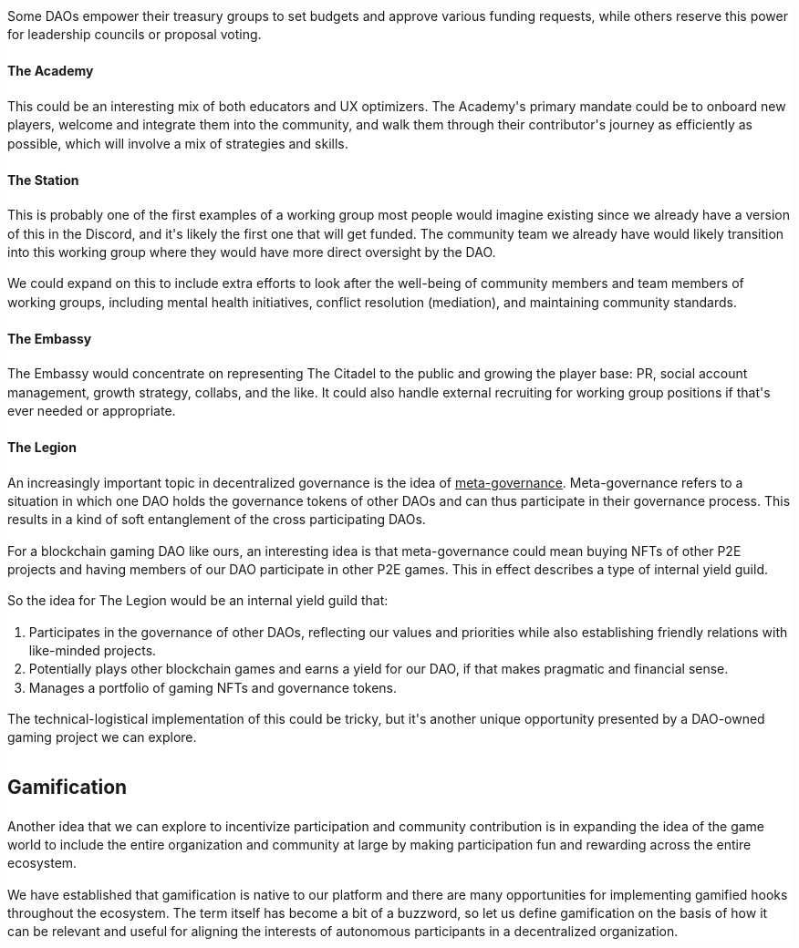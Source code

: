 Some DAOs empower their treasury groups to set budgets and approve various funding requests, while others reserve this power for leadership councils or proposal voting. 

#### The Academy

This could be an interesting mix of both educators and UX optimizers. The Academy's primary mandate could be to onboard new players, welcome and integrate them into the community, and walk them through their contributor's journey as efficiently as possible, which will involve a mix of strategies and skills.

#### The Station

This is probably one of the first examples of a working group most people would imagine existing since we already have a version of this in the Discord, and it's likely the first one that will get funded. The community team we already have would likely transition into this working group where they would have more direct oversight by the DAO. 

We could expand on this to include extra efforts to look after the well-being of community members and team members of working groups, including mental health initiatives, conflict resolution (mediation), and maintaining community standards. 

#### The Embassy

The Embassy would concentrate on representing The Citadel to the public and growing the player base: PR, social account management, growth strategy, collabs, and the like. It could also handle external recruiting for working group positions if that's ever needed or appropriate. 

#### The Legion 

An increasingly important topic in decentralized governance is the idea of [meta-governance](https://hackernoon.com/what-is-metagovernance). Meta-governance refers to a situation in which one DAO holds the governance tokens of other DAOs and can thus participate in their governance process. This results in a kind of soft entanglement of the cross participating DAOs.

For a blockchain gaming DAO like ours, an interesting idea is that meta-governance could mean buying NFTs of other P2E projects and having members of our DAO participate in other  P2E games. This in effect describes a type of internal yield guild.

So the idea for The Legion would be an internal yield guild that:
1. Participates in the governance of other DAOs, reflecting our values and priorities while also establishing friendly relations with like-minded projects. 
2. Potentially plays other blockchain games and earns a yield for our DAO, if that makes pragmatic and financial sense.  
3. Manages a portfolio of gaming NFTs and governance tokens. 

The technical-logistical implementation of this could be tricky, but it's another unique opportunity presented by a DAO-owned gaming project we can explore. 

## Gamification

Another idea that we can explore to incentivize participation and community contribution is in expanding the idea of the game world to include the entire organization and community at large by making participation fun and rewarding across the entire ecosystem. 

We have established that gamification is native to our platform and there are many opportunities for implementing gamified hooks throughout the ecosystem. The term itself has become a bit of a buzzword, so let us define gamification on the basis of how it can be relevant and useful for aligning the interests of autonomous participants in a decentralized organization.

